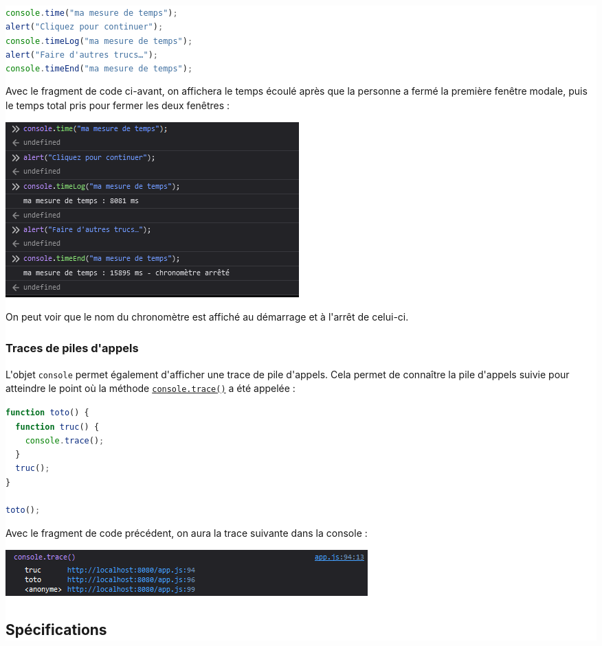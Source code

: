 ```js
console.time("ma mesure de temps");
alert("Cliquez pour continuer");
console.timeLog("ma mesure de temps");
alert("Faire d'autres trucs…");
console.timeEnd("ma mesure de temps");
```

Avec le fragment de code ci-avant, on affichera le temps écoulé après que la personne a fermé la première fenêtre modale, puis le temps total pris pour fermer les deux fenêtres&nbsp;:

![L'affichage produit par le chronomètre dans la console de Firefox](console-timelog.png)

On peut voir que le nom du chronomètre est affiché au démarrage et à l'arrêt de celui-ci.

### Traces de piles d'appels

L'objet `console` permet également d'afficher une trace de pile d'appels. Cela permet de connaître la pile d'appels suivie pour atteindre le point où la méthode [`console.trace()`](/fr/docs/Web/API/console/trace_static) a été appelée&nbsp;:

```js
function toto() {
  function truc() {
    console.trace();
  }
  truc();
}

toto();
```

Avec le fragment de code précédent, on aura la trace suivante dans la console&nbsp;:

![Trace de la pile d'appels dans la console Firefox](api-trace2.png)

## Spécifications
